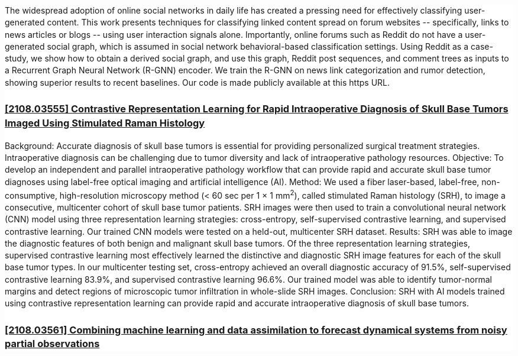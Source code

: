   The widespread adoption of online social networks in daily life has created a
pressing need for effectively classifying user-generated content. This work
presents techniques for classifying linked content spread on forum websites --
specifically, links to news articles or blogs -- using user interaction signals
alone. Importantly, online forums such as Reddit do not have a user-generated
social graph, which is assumed in social network behavioral-based
classification settings. Using Reddit as a case-study, we show how to obtain a
derived social graph, and use this graph, Reddit post sequences, and comment
trees as inputs to a Recurrent Graph Neural Network (R-GNN) encoder. We train
the R-GNN on news link categorization and rumor detection, showing superior
results to recent baselines. Our code is made publicly available at
this https URL.

    

### [[2108.03555] Contrastive Representation Learning for Rapid Intraoperative Diagnosis of Skull Base Tumors Imaged Using Stimulated Raman Histology](http://arxiv.org/abs/2108.03555)


  Background: Accurate diagnosis of skull base tumors is essential for
providing personalized surgical treatment strategies. Intraoperative diagnosis
can be challenging due to tumor diversity and lack of intraoperative pathology
resources.
Objective: To develop an independent and parallel intraoperative pathology
workflow that can provide rapid and accurate skull base tumor diagnoses using
label-free optical imaging and artificial intelligence (AI).
Method: We used a fiber laser-based, label-free, non-consumptive,
high-resolution microscopy method ($<$ 60 sec per 1 $\times$ 1 mm$^\text{2}$),
called stimulated Raman histology (SRH), to image a consecutive, multicenter
cohort of skull base tumor patients. SRH images were then used to train a
convolutional neural network (CNN) model using three representation learning
strategies: cross-entropy, self-supervised contrastive learning, and supervised
contrastive learning. Our trained CNN models were tested on a held-out,
multicenter SRH dataset.
Results: SRH was able to image the diagnostic features of both benign and
malignant skull base tumors. Of the three representation learning strategies,
supervised contrastive learning most effectively learned the distinctive and
diagnostic SRH image features for each of the skull base tumor types. In our
multicenter testing set, cross-entropy achieved an overall diagnostic accuracy
of 91.5%, self-supervised contrastive learning 83.9%, and supervised
contrastive learning 96.6%. Our trained model was able to identify tumor-normal
margins and detect regions of microscopic tumor infiltration in whole-slide SRH
images.
Conclusion: SRH with AI models trained using contrastive representation
learning can provide rapid and accurate intraoperative diagnosis of skull base
tumors.

    

### [[2108.03561] Combining machine learning and data assimilation to forecast dynamical systems from noisy partial observations](http://arxiv.org/abs/2108.03561)
